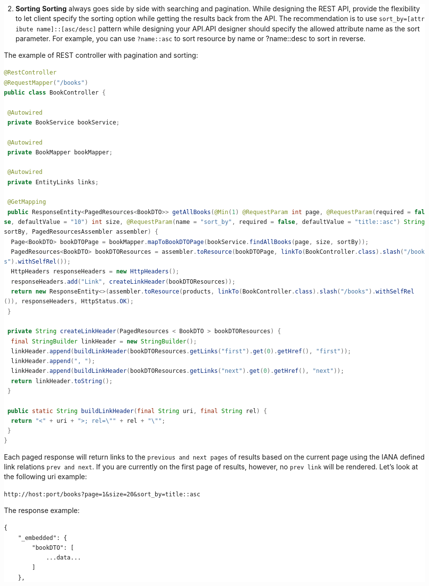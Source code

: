 2. **Sorting**
   **Sorting** always goes side by side with searching and pagination. While designing the REST API, provide the flexibility to let client specify the sorting option while getting the results back from the API.
   The recommendation is to use `sort_by=[attribute name]::[asc/desc]` pattern while designing your API.API designer should specify the allowed attribute name as the sort parameter.
   For example, you can use `?name::asc` to sort resource by name or ?name::desc to sort in reverse.

The example of REST controller with pagination and sorting:
```Java
@RestController
@RequestMapper("/books")
public class BookController {

 @Autowired
 private BookService bookService;

 @Autowired
 private BookMapper bookMapper;

 @Autowired 
 private EntityLinks links;

 @GetMapping
 public ResponseEntity<PagedResources<BookDTO>> getAllBooks(@Min(1) @RequestParam int page, @RequestParam(required = false, defaultValue = "10") int size, @RequestParam(name = "sort_by", required = false, defaultValue = "title::asc") String sortBy, PagedResourcesAssembler assembler) {
  Page<BookDTO> bookDTOPage = bookMapper.mapToBookDTOPage(bookService.findAllBooks(page, size, sortBy));
  PagedResources<BookDTO> bookDTOResources = assembler.toResource(bookDTOPage, linkTo(BookController.class).slash("/books").withSelfRel());
  HttpHeaders responseHeaders = new HttpHeaders();
  responseHeaders.add("Link", createLinkHeader(bookDTOResources));
  return new ResponseEntity<>(assembler.toResource(products, linkTo(BookController.class).slash("/books").withSelfRel()), responseHeaders, HttpStatus.OK);
 }

 private String createLinkHeader(PagedResources < BookDTO > bookDTOResources) {
  final StringBuilder linkHeader = new StringBuilder();
  linkHeader.append(buildLinkHeader(bookDTOResources.getLinks("first").get(0).getHref(), "first"));
  linkHeader.append(", ");
  linkHeader.append(buildLinkHeader(bookDTOResources.getLinks("next").get(0).getHref(), "next"));
  return linkHeader.toString();
 }

 public static String buildLinkHeader(final String uri, final String rel) {
  return "<" + uri + ">; rel=\"" + rel + "\"";
 }
}
```
Each paged response will return links to the `previous and next pages` of results based on the current page using the IANA defined link relations `prev and next`.
If you are currently on the first page of results, however, no `prev link` will be rendered.
Let’s look at the following uri example:
```
http://host:port/books?page=1&size=20&sort_by=title::asc
```
The response example:
```
{
    "_embedded": {
        "bookDTO": [
            ...data...
        ]
    },
```